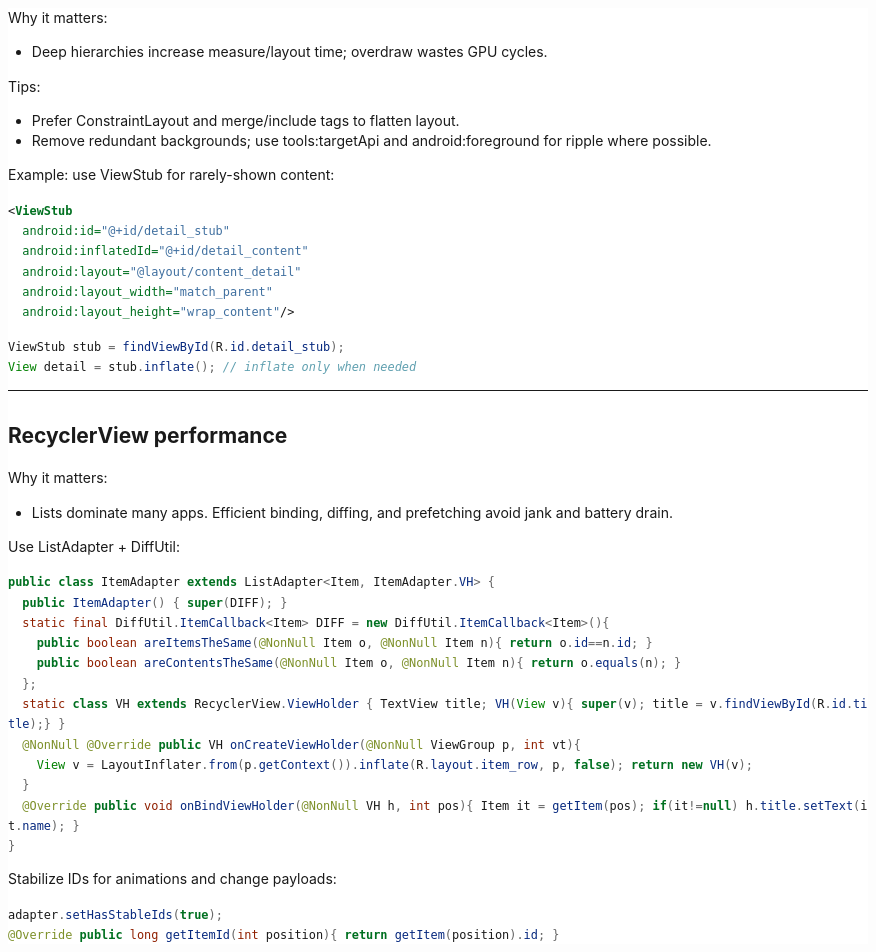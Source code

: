 Why it matters:
- Deep hierarchies increase measure/layout time; overdraw wastes GPU cycles.

Tips:
- Prefer ConstraintLayout and merge/include tags to flatten layout.
- Remove redundant backgrounds; use tools:targetApi and android:foreground for ripple where possible.

Example: use ViewStub for rarely-shown content:

```xml
<ViewStub
  android:id="@+id/detail_stub"
  android:inflatedId="@+id/detail_content"
  android:layout="@layout/content_detail"
  android:layout_width="match_parent"
  android:layout_height="wrap_content"/>
```

```java
ViewStub stub = findViewById(R.id.detail_stub);
View detail = stub.inflate(); // inflate only when needed
```

---

## RecyclerView performance

Why it matters:
- Lists dominate many apps. Efficient binding, diffing, and prefetching avoid jank and battery drain.

Use ListAdapter + DiffUtil:

```java
public class ItemAdapter extends ListAdapter<Item, ItemAdapter.VH> {
  public ItemAdapter() { super(DIFF); }
  static final DiffUtil.ItemCallback<Item> DIFF = new DiffUtil.ItemCallback<Item>(){
    public boolean areItemsTheSame(@NonNull Item o, @NonNull Item n){ return o.id==n.id; }
    public boolean areContentsTheSame(@NonNull Item o, @NonNull Item n){ return o.equals(n); }
  };
  static class VH extends RecyclerView.ViewHolder { TextView title; VH(View v){ super(v); title = v.findViewById(R.id.title);} }
  @NonNull @Override public VH onCreateViewHolder(@NonNull ViewGroup p, int vt){
    View v = LayoutInflater.from(p.getContext()).inflate(R.layout.item_row, p, false); return new VH(v);
  }
  @Override public void onBindViewHolder(@NonNull VH h, int pos){ Item it = getItem(pos); if(it!=null) h.title.setText(it.name); }
}
```

Stabilize IDs for animations and change payloads:

```java
adapter.setHasStableIds(true);
@Override public long getItemId(int position){ return getItem(position).id; }
```
